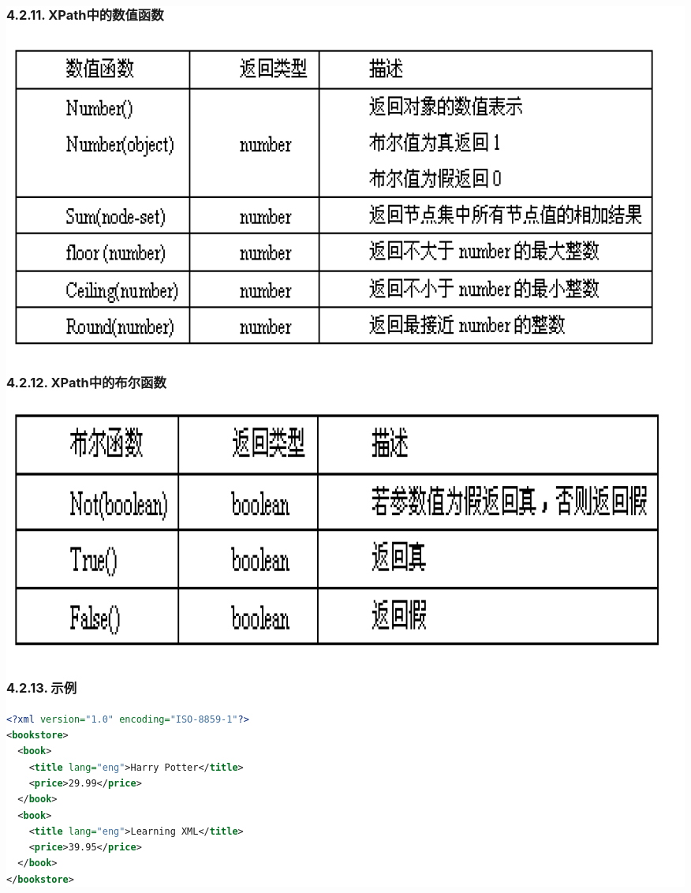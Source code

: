 ### 4.2.11. XPath中的数值函数
![](img/xml/13.png)

### 4.2.12. XPath中的布尔函数
![](img/xml/14.png)

### 4.2.13. 示例
```xml
<?xml version="1.0" encoding="ISO-8859-1"?>
<bookstore>
  <book>
    <title lang="eng">Harry Potter</title>
    <price>29.99</price>
  </book>
  <book>
    <title lang="eng">Learning XML</title>
    <price>39.95</price>
  </book>
</bookstore>
```
